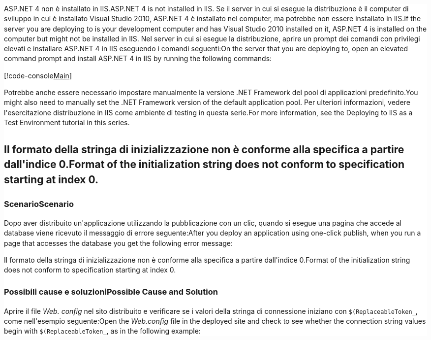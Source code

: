 <span data-ttu-id="3c83d-169">ASP.NET 4 non è installato in IIS.</span><span class="sxs-lookup"><span data-stu-id="3c83d-169">ASP.NET 4 is not installed in IIS.</span></span> <span data-ttu-id="3c83d-170">Se il server in cui si esegue la distribuzione è il computer di sviluppo in cui è installato Visual Studio 2010, ASP.NET 4 è installato nel computer, ma potrebbe non essere installato in IIS.</span><span class="sxs-lookup"><span data-stu-id="3c83d-170">If the server you are deploying to is your development computer and has Visual Studio 2010 installed on it, ASP.NET 4 is installed on the computer but might not be installed in IIS.</span></span> <span data-ttu-id="3c83d-171">Nel server in cui si esegue la distribuzione, aprire un prompt dei comandi con privilegi elevati e installare ASP.NET 4 in IIS eseguendo i comandi seguenti:</span><span class="sxs-lookup"><span data-stu-id="3c83d-171">On the server that you are deploying to, open an elevated command prompt and install ASP.NET 4 in IIS by running the following commands:</span></span>

[!code-console[Main](troubleshooting/samples/sample4.cmd)]

<span data-ttu-id="3c83d-172">Potrebbe anche essere necessario impostare manualmente la versione .NET Framework del pool di applicazioni predefinito.</span><span class="sxs-lookup"><span data-stu-id="3c83d-172">You might also need to manually set the .NET Framework version of the default application pool.</span></span> <span data-ttu-id="3c83d-173">Per ulteriori informazioni, vedere l'esercitazione distribuzione in IIS come ambiente di testing in questa serie.</span><span class="sxs-lookup"><span data-stu-id="3c83d-173">For more information, see the Deploying to IIS as a Test Environment tutorial in this series.</span></span>

## <a name="format-of-the-initialization-string-does-not-conform-to-specification-starting-at-index-0"></a><span data-ttu-id="3c83d-174">Il formato della stringa di inizializzazione non è conforme alla specifica a partire dall'indice 0.</span><span class="sxs-lookup"><span data-stu-id="3c83d-174">Format of the initialization string does not conform to specification starting at index 0.</span></span>

### <a name="scenario"></a><span data-ttu-id="3c83d-175">Scenario</span><span class="sxs-lookup"><span data-stu-id="3c83d-175">Scenario</span></span>

<span data-ttu-id="3c83d-176">Dopo aver distribuito un'applicazione utilizzando la pubblicazione con un clic, quando si esegue una pagina che accede al database viene ricevuto il messaggio di errore seguente:</span><span class="sxs-lookup"><span data-stu-id="3c83d-176">After you deploy an application using one-click publish, when you run a page that accesses the database you get the following error message:</span></span>

<span data-ttu-id="3c83d-177">Il formato della stringa di inizializzazione non è conforme alla specifica a partire dall'indice 0.</span><span class="sxs-lookup"><span data-stu-id="3c83d-177">Format of the initialization string does not conform to specification starting at index 0.</span></span>

### <a name="possible-cause-and-solution"></a><span data-ttu-id="3c83d-178">Possibili cause e soluzioni</span><span class="sxs-lookup"><span data-stu-id="3c83d-178">Possible Cause and Solution</span></span>

<span data-ttu-id="3c83d-179">Aprire il file *Web. config* nel sito distribuito e verificare se i valori della stringa di connessione iniziano con `$(ReplaceableToken_`, come nell'esempio seguente:</span><span class="sxs-lookup"><span data-stu-id="3c83d-179">Open the *Web.config* file in the deployed site and check to see whether the connection string values begin with `$(ReplaceableToken_`, as in the following example:</span></span>

